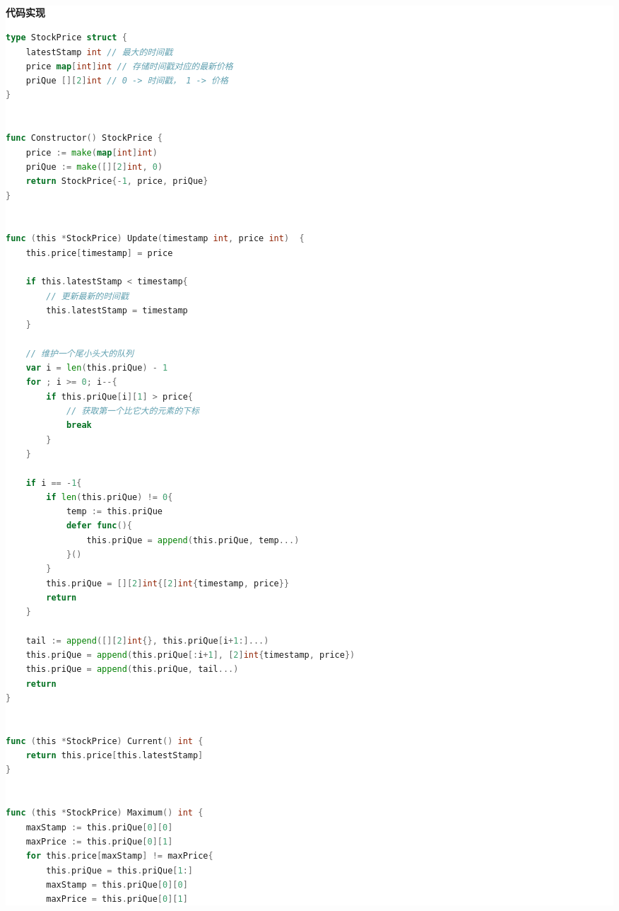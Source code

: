 **代码实现**

```go
type StockPrice struct {
    latestStamp int // 最大的时间戳
    price map[int]int // 存储时间戳对应的最新价格
    priQue [][2]int // 0 -> 时间戳， 1 -> 价格
}


func Constructor() StockPrice {
    price := make(map[int]int)
    priQue := make([][2]int, 0)
    return StockPrice{-1, price, priQue}
}


func (this *StockPrice) Update(timestamp int, price int)  {
    this.price[timestamp] = price

    if this.latestStamp < timestamp{
        // 更新最新的时间戳
        this.latestStamp = timestamp
    }

    // 维护一个尾小头大的队列
    var i = len(this.priQue) - 1
    for ; i >= 0; i--{
        if this.priQue[i][1] > price{
            // 获取第一个比它大的元素的下标
            break
        }
    }

    if i == -1{
        if len(this.priQue) != 0{
            temp := this.priQue
            defer func(){  
                this.priQue = append(this.priQue, temp...)
            }()
        }
        this.priQue = [][2]int{[2]int{timestamp, price}}
        return
    }

    tail := append([][2]int{}, this.priQue[i+1:]...)
    this.priQue = append(this.priQue[:i+1], [2]int{timestamp, price})
    this.priQue = append(this.priQue, tail...)
    return
}


func (this *StockPrice) Current() int {
    return this.price[this.latestStamp]
}


func (this *StockPrice) Maximum() int {
    maxStamp := this.priQue[0][0]
    maxPrice := this.priQue[0][1]
    for this.price[maxStamp] != maxPrice{
        this.priQue = this.priQue[1:]
        maxStamp = this.priQue[0][0]
        maxPrice = this.priQue[0][1]
```